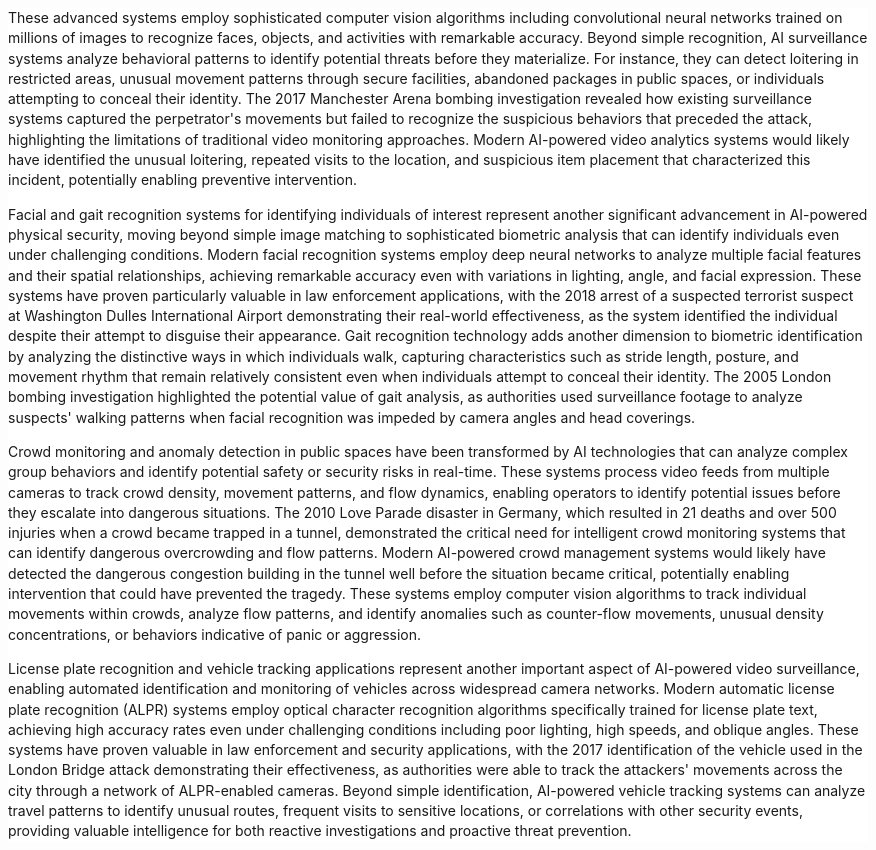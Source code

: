 These advanced systems employ sophisticated computer vision algorithms including convolutional neural networks trained on millions of images to recognize faces, objects, and activities with remarkable accuracy. Beyond simple recognition, AI surveillance systems analyze behavioral patterns to identify potential threats before they materialize. For instance, they can detect loitering in restricted areas, unusual movement patterns through secure facilities, abandoned packages in public spaces, or individuals attempting to conceal their identity. The 2017 Manchester Arena bombing investigation revealed how existing surveillance systems captured the perpetrator's movements but failed to recognize the suspicious behaviors that preceded the attack, highlighting the limitations of traditional video monitoring approaches. Modern AI-powered video analytics systems would likely have identified the unusual loitering, repeated visits to the location, and suspicious item placement that characterized this incident, potentially enabling preventive intervention.

Facial and gait recognition systems for identifying individuals of interest represent another significant advancement in AI-powered physical security, moving beyond simple image matching to sophisticated biometric analysis that can identify individuals even under challenging conditions. Modern facial recognition systems employ deep neural networks to analyze multiple facial features and their spatial relationships, achieving remarkable accuracy even with variations in lighting, angle, and facial expression. These systems have proven particularly valuable in law enforcement applications, with the 2018 arrest of a suspected terrorist suspect at Washington Dulles International Airport demonstrating their real-world effectiveness, as the system identified the individual despite their attempt to disguise their appearance. Gait recognition technology adds another dimension to biometric identification by analyzing the distinctive ways in which individuals walk, capturing characteristics such as stride length, posture, and movement rhythm that remain relatively consistent even when individuals attempt to conceal their identity. The 2005 London bombing investigation highlighted the potential value of gait analysis, as authorities used surveillance footage to analyze suspects' walking patterns when facial recognition was impeded by camera angles and head coverings.

Crowd monitoring and anomaly detection in public spaces have been transformed by AI technologies that can analyze complex group behaviors and identify potential safety or security risks in real-time. These systems process video feeds from multiple cameras to track crowd density, movement patterns, and flow dynamics, enabling operators to identify potential issues before they escalate into dangerous situations. The 2010 Love Parade disaster in Germany, which resulted in 21 deaths and over 500 injuries when a crowd became trapped in a tunnel, demonstrated the critical need for intelligent crowd monitoring systems that can identify dangerous overcrowding and flow patterns. Modern AI-powered crowd management systems would likely have detected the dangerous congestion building in the tunnel well before the situation became critical, potentially enabling intervention that could have prevented the tragedy. These systems employ computer vision algorithms to track individual movements within crowds, analyze flow patterns, and identify anomalies such as counter-flow movements, unusual density concentrations, or behaviors indicative of panic or aggression.

License plate recognition and vehicle tracking applications represent another important aspect of AI-powered video surveillance, enabling automated identification and monitoring of vehicles across widespread camera networks. Modern automatic license plate recognition (ALPR) systems employ optical character recognition algorithms specifically trained for license plate text, achieving high accuracy rates even under challenging conditions including poor lighting, high speeds, and oblique angles. These systems have proven valuable in law enforcement and security applications, with the 2017 identification of the vehicle used in the London Bridge attack demonstrating their effectiveness, as authorities were able to track the attackers' movements across the city through a network of ALPR-enabled cameras. Beyond simple identification, AI-powered vehicle tracking systems can analyze travel patterns to identify unusual routes, frequent visits to sensitive locations, or correlations with other security events, providing valuable intelligence for both reactive investigations and proactive threat prevention.
